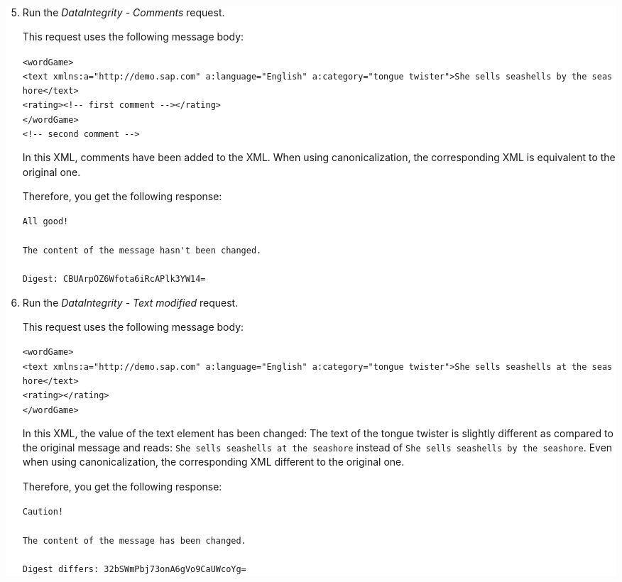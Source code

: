 5.  Run the *DataIntegrity - Comments* request.

    This request uses the following message body:

    ```
    <wordGame>
    <text xmlns:a="http://demo.sap.com" a:language="English" a:category="tongue twister">She sells seashells by the seashore</text>
    <rating><!-- first comment --></rating>
    </wordGame>
    <!-- second comment -->
    ```

    In this XML, comments have been added to the XML. When using canonicalization, the corresponding XML is equivalent to the original one.

    Therefore, you get the following response:

    ```
    All good! 
    
    The content of the message hasn't been changed.
    
    Digest: CBUArpOZ6Wfota6iRcAPlk3YW14=
    ```

6.  Run the *DataIntegrity - Text modified* request.

    This request uses the following message body:

    ```
    <wordGame>
    <text xmlns:a="http://demo.sap.com" a:language="English" a:category="tongue twister">She sells seashells at the seashore</text>
    <rating></rating>
    </wordGame>
    ```

    In this XML, the value of the text element has been changed: The text of the tongue twister is slightly different as compared to the original message and reads: `She sells seashells at the seashore` instead of `She sells seashells by the seashore`. Even when using canonicalization, the corresponding XML different to the original one.

    Therefore, you get the following response:

    ```
    Caution!
    
    The content of the message has been changed.
    
    Digest differs: 32bSWmPbj73onA6gVo9CaUWcoYg=
    ```


